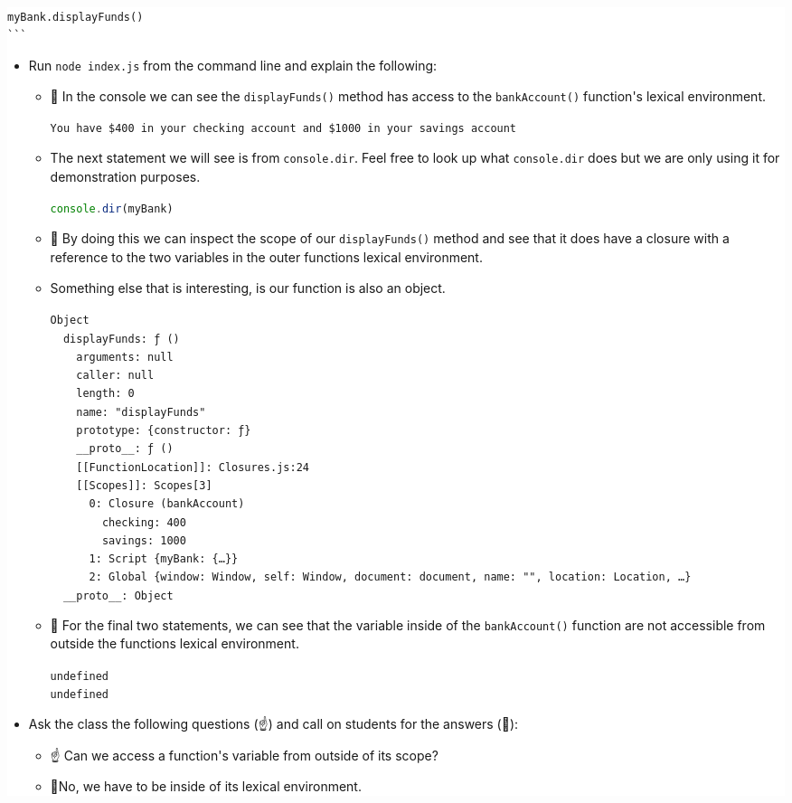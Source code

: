     myBank.displayFunds()
    ```

* Run `node index.js` from the command line and explain the following:
  
  * 🔑 In the console we can see the `displayFunds()` method has access to the `bankAccount()` function's lexical environment. 

    ```
    You have $400 in your checking account and $1000 in your savings account
    ```

  * The next statement we will see is from `console.dir`. Feel free to look up what `console.dir` does but we are only using it for demonstration purposes.

    ```js
    console.dir(myBank)
    ```

  * 🔑 By doing this we can inspect the scope of our `displayFunds()` method and see that it does have a closure with a reference to the two variables in the outer functions lexical environment.

  * Something else that is interesting, is our function is also an object.

    ```
    Object
      displayFunds: ƒ ()
        arguments: null
        caller: null
        length: 0
        name: "displayFunds"
        prototype: {constructor: ƒ}
        __proto__: ƒ ()
        [[FunctionLocation]]: Closures.js:24
        [[Scopes]]: Scopes[3]
          0: Closure (bankAccount)
            checking: 400
            savings: 1000
          1: Script {myBank: {…}}
          2: Global {window: Window, self: Window, document: document, name: "", location: Location, …}
      __proto__: Object
    ```

  * 🔑 For the final two statements, we can see that the variable inside of the `bankAccount()` function are not accessible from outside the functions lexical environment.

    ```
    undefined
    undefined
    ``` 

* Ask the class the following questions (☝️) and call on students for the answers (🙋):

  * ☝️ Can we access a function's variable from outside of its scope?

  * 🙋No, we have to be inside of its lexical environment.
